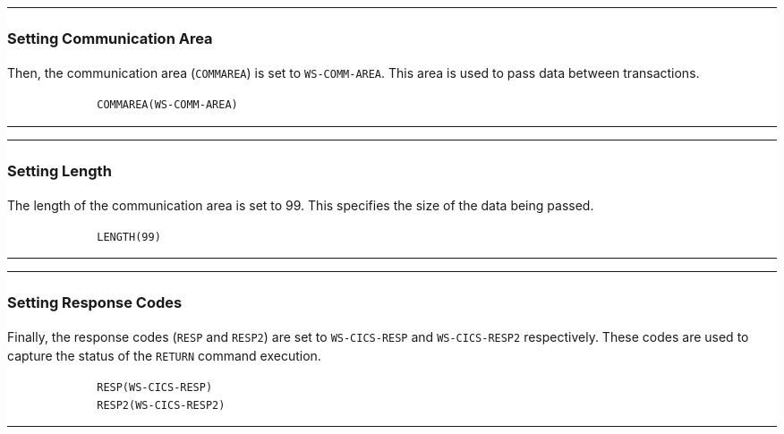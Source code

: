 
</SwmSnippet>

<SwmSnippet path="/src/base/cobol_src/BNK1UAC.cbl" line="297">

---

### Setting Communication Area

Then, the communication area (<SwmToken path="src/base/cobol_src/BNK1UAC.cbl" pos="297:1:1" line-data="              COMMAREA(WS-COMM-AREA)">`COMMAREA`</SwmToken>) is set to <SwmToken path="src/base/cobol_src/BNK1UAC.cbl" pos="297:3:7" line-data="              COMMAREA(WS-COMM-AREA)">`WS-COMM-AREA`</SwmToken>. This area is used to pass data between transactions.

```cobol
              COMMAREA(WS-COMM-AREA)
```

---

</SwmSnippet>

<SwmSnippet path="/src/base/cobol_src/BNK1UAC.cbl" line="298">

---

### Setting Length

The length of the communication area is set to 99. This specifies the size of the data being passed.

```cobol
              LENGTH(99)
```

---

</SwmSnippet>

<SwmSnippet path="/src/base/cobol_src/BNK1UAC.cbl" line="299">

---

### Setting Response Codes

Finally, the response codes (<SwmToken path="src/base/cobol_src/BNK1UAC.cbl" pos="299:1:1" line-data="              RESP(WS-CICS-RESP)">`RESP`</SwmToken> and <SwmToken path="src/base/cobol_src/BNK1UAC.cbl" pos="300:1:1" line-data="              RESP2(WS-CICS-RESP2)">`RESP2`</SwmToken>) are set to <SwmToken path="src/base/cobol_src/BNK1UAC.cbl" pos="299:3:7" line-data="              RESP(WS-CICS-RESP)">`WS-CICS-RESP`</SwmToken> and <SwmToken path="src/base/cobol_src/BNK1UAC.cbl" pos="300:3:7" line-data="              RESP2(WS-CICS-RESP2)">`WS-CICS-RESP2`</SwmToken> respectively. These codes are used to capture the status of the `RETURN` command execution.

```cobol
              RESP(WS-CICS-RESP)
              RESP2(WS-CICS-RESP2)
```

---
